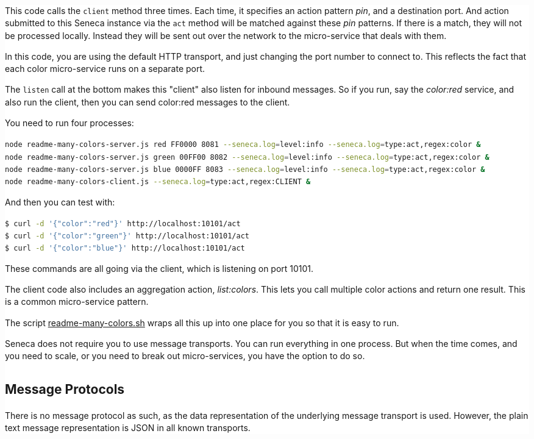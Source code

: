 This code calls the <code>client</code> method three times. Each time,
it specifies an action pattern _pin_, and a destination port. And
action submitted to this Seneca instance via the <code>act</code>
method will be matched against these _pin_ patterns. If there is a
match, they will not be processed locally. Instead they will be sent
out over the network to the micro-service that deals with them.

In this code, you are using the default HTTP transport, and just
changing the port number to connect to. This reflects the fact that
each color micro-service runs on a separate port.

The `listen` call at the bottom makes this "client" also
listen for inbound messages. So if you run, say the _color:red_
service, and also run the client, then you can send color:red messages
to the client.

You need to run four processes:

```sh
node readme-many-colors-server.js red FF0000 8081 --seneca.log=level:info --seneca.log=type:act,regex:color &
node readme-many-colors-server.js green 00FF00 8082 --seneca.log=level:info --seneca.log=type:act,regex:color &
node readme-many-colors-server.js blue 0000FF 8083 --seneca.log=level:info --seneca.log=type:act,regex:color &
node readme-many-colors-client.js --seneca.log=type:act,regex:CLIENT &

```

And then you can test with:

```sh
$ curl -d '{"color":"red"}' http://localhost:10101/act
$ curl -d '{"color":"green"}' http://localhost:10101/act
$ curl -d '{"color":"blue"}' http://localhost:10101/act
```

These commands are all going via the client, which is listening on port 10101.

The client code also includes an aggregation action,
_list:colors_. This lets you call multiple color actions and return
one result. This is a common micro-service pattern.

The script
[readme-many-colors.sh](https://github.com/rjrodger/seneca-transport/blob/master/test/readme-many-colors.sh)
wraps all this up into one place for you so that it is easy to run.

Seneca does not require you to use message transports. You can run
everything in one process. But when the time comes, and you need to
scale, or you need to break out micro-services, you have the option to
do so.


## Message Protocols

There is no message protocol as such, as the data representation of
the underlying message transport is used. However, the plain text
message representation is JSON in all known transports.
